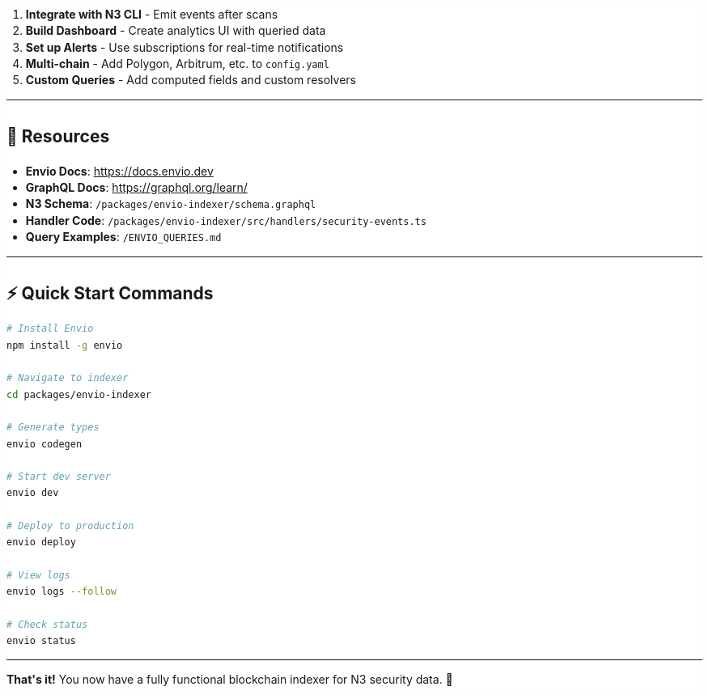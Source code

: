 1. **Integrate with N3 CLI** - Emit events after scans
2. **Build Dashboard** - Create analytics UI with queried data
3. **Set up Alerts** - Use subscriptions for real-time notifications
4. **Multi-chain** - Add Polygon, Arbitrum, etc. to `config.yaml`
5. **Custom Queries** - Add computed fields and custom resolvers

---

## 🔗 Resources

- **Envio Docs**: https://docs.envio.dev
- **GraphQL Docs**: https://graphql.org/learn/
- **N3 Schema**: `/packages/envio-indexer/schema.graphql`
- **Handler Code**: `/packages/envio-indexer/src/handlers/security-events.ts`
- **Query Examples**: `/ENVIO_QUERIES.md`

---

## ⚡ Quick Start Commands

```bash
# Install Envio
npm install -g envio

# Navigate to indexer
cd packages/envio-indexer

# Generate types
envio codegen

# Start dev server
envio dev

# Deploy to production
envio deploy

# View logs
envio logs --follow

# Check status
envio status
```

---

**That's it!** You now have a fully functional blockchain indexer for N3 security data. 🎉
